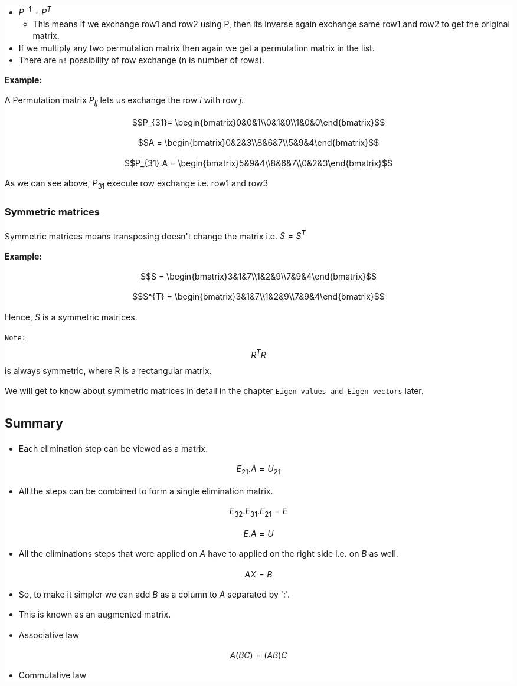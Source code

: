 - $P^{-1}$ = $P^{T}$
  - This means if we exchange row1 and row2 using P, then its inverse again exchange same row1 and row2 to get the original matrix.
- If we multiply any two permutation matrix then again we get a permutation matrix in the list.
- There are `n!` possibility of row exchange (n is number of rows).  

**Example:**  

A Permutation matrix $P_{ij}$ lets us exchange the row $i$ with row $j$.  

$$P_{31}= \begin{bmatrix}0&0&1\\0&1&0\\1&0&0\end{bmatrix}$$  

$$A = \begin{bmatrix}0&2&3\\8&6&7\\5&9&4\end{bmatrix}$$  

$$P_{31}.A = \begin{bmatrix}5&9&4\\8&6&7\\0&2&3\end{bmatrix}$$  

As we can see above, $P_{31}$ execute row exchange i.e. row1 and row3

### Symmetric matrices

Symmetric matrices means transposing doesn't change the matrix i.e.  $S = S^{T}$  

**Example:**  

$$S = \begin{bmatrix}3&1&7\\1&2&9\\7&9&4\end{bmatrix}$$  

$$S^{T} = \begin{bmatrix}3&1&7\\1&2&9\\7&9&4\end{bmatrix}$$  

Hence, $S$ is a symmetric matrices.

`Note:` $$R^{T}R$$ is always symmetric, where R is a rectangular matrix.

We will get to know about symmetric matrices in detail in the chapter `Eigen values and Eigen vectors` later.

## Summary

- Each elimination step can be viewed as a matrix.  

$$E_{21}.A = U_{21}$$  

- All the steps can be combined to form a single elimination matrix.  

$$E_{32}.E_{31}.E_{21} = E$$  

$$E.A = U$$

- All the eliminations steps that were applied on $A$ have to applied on the right side i.e. on $B$ as well.

$$AX = B$$

- So, to make it simpler we can add $B$ as a column to $A$ separated by ':'.  
- This is known as an augmented matrix.  

- Associative law

$$A(BC) = (AB)C$$

- Commutative law
